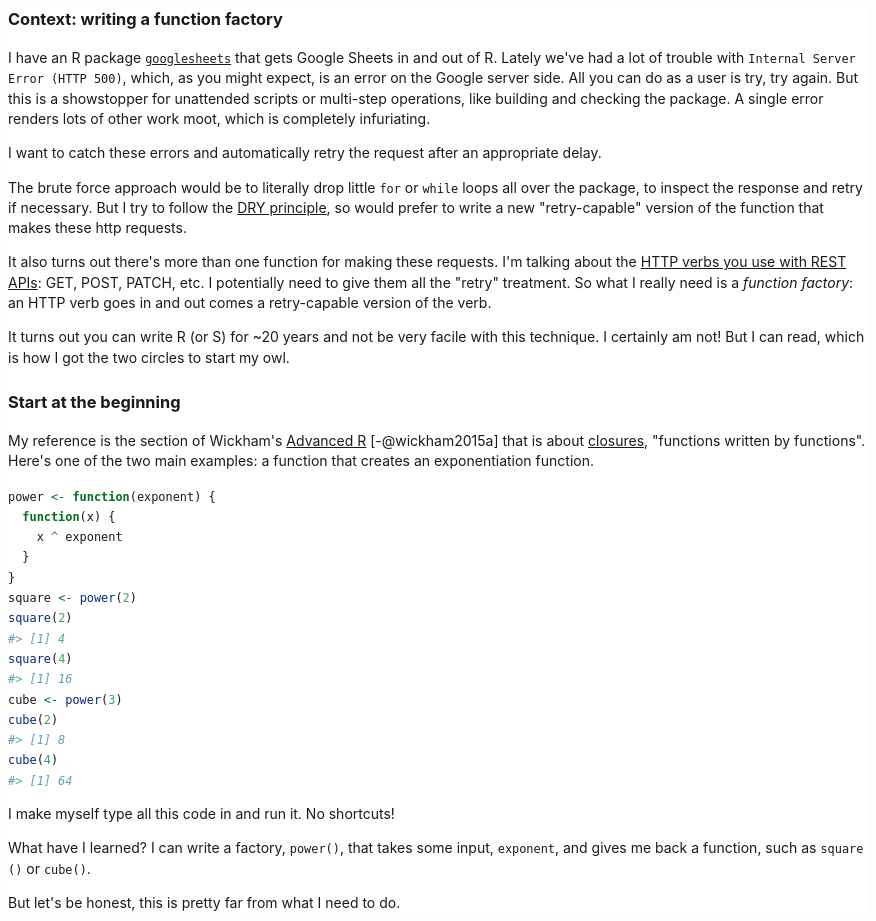 
### Context: writing a function factory

I have an R package [`googlesheets`][googlesheets-github] that gets Google Sheets in and out of R. Lately we've had a lot of trouble with  `Internal Server Error (HTTP 500)`, which, as you might expect, is an error on the Google server side. All you can do as a user is try, try again. But this is a showstopper for unattended scripts or multi-step operations, like building and checking the package. A single error renders lots of other work moot, which is completely infuriating.

I want to catch these errors and automatically retry the request after an appropriate delay.

The brute force approach would be to literally drop little `for` or `while` loops all over the package, to inspect the response and retry if necessary. But I try to follow the [DRY principle][wiki-dry], so would prefer to write a new "retry-capable" version of the function that makes these http requests.

It also turns out there's more than one function for making these requests. I'm talking about the [HTTP verbs you use with REST APIs](https://www.restapitutorial.com/lessons/httpmethods.html): GET, POST, PATCH, etc. I potentially need to give them all the "retry" treatment. So what I really need is a *function factory*: an HTTP verb goes in and out comes a retry-capable version of the verb.

It turns out you can write R (or S) for ~20 years and not be very facile with this technique. I certainly am not! But I can read, which is how I got the two circles to start my owl.

### Start at the beginning

My reference is the section of Wickham's [Advanced R][adv-r] [-@wickham2015a] that is about [closures][adv-r-closures], "functions written by functions". Here's one of the two main examples: a function that creates an exponentiation function.


```r
power <- function(exponent) {
  function(x) {
    x ^ exponent
  }
}
square <- power(2)
square(2)
#> [1] 4
square(4)
#> [1] 16
cube <- power(3)
cube(2)
#> [1] 8
cube(4)
#> [1] 64
```

I make myself type all this code in and run it. No shortcuts!

What have I learned? I can write a factory, `power()`, that takes some input, `exponent`, and gives me back a function, such as `square()` or `cube()`.

But let's be honest, this is pretty far from what I need to do.


[cran]: https://cloud.r-project.org
[cran-faq]: https://cran.r-project.org/faqs.html
[cran-R-admin]: http://cran.r-project.org/doc/manuals/R-admin.html
[cran-add-ons]: https://cran.r-project.org/doc/manuals/R-admin.html#Add_002don-packages
[r-proj]: https://www.r-project.org
[stat-545]: https://stat545.com
[software-carpentry]: https://software-carpentry.org
[cran-r-extensions]: https://cran.r-project.org/doc/manuals/r-release/R-exts.html
[rstudio-preview]: https://www.rstudio.com/products/rstudio/download/preview/
[rstudio-official]: https://www.rstudio.com/products/rstudio/#Desktop
[rstudio-workbench]: https://www.rstudio.com/wp-content/uploads/2014/04/rstudio-workbench.png
[rstudio-support]: https://support.rstudio.com/hc/en-us
[rstudio-R-help]: https://support.rstudio.com/hc/en-us/articles/200552336-Getting-Help-with-R
[rstudio-customizing]: https://support.rstudio.com/hc/en-us/articles/200549016-Customizing-RStudio
[rstudio-key-shortcuts]: https://support.rstudio.com/hc/en-us/articles/200711853-Keyboard-Shortcuts
[rstudio-command-history]: https://support.rstudio.com/hc/en-us/articles/200526217-Command-History
[rstudio-using-projects]: https://support.rstudio.com/hc/en-us/articles/200526207-Using-Projects
[rstudio-code-snippets]: https://support.rstudio.com/hc/en-us/articles/204463668-Code-Snippets
[rstudio-dplyr-cheatsheet-download]: https://github.com/rstudio/cheatsheets/raw/master/data-transformation.pdf
[rstudio-regex-cheatsheet]: https://www.rstudio.com/wp-content/uploads/2016/09/RegExCheatsheet.pdf
[rstudio-devtools]: https://www.rstudio.com/products/rpackages/devtools/
[happy-git]: https://happygitwithr.com
[hg-install-git]: https://happygitwithr.com/install-git.html
[hg-git-client]: https://happygitwithr.com/git-client.html
[hg-github-account]: https://happygitwithr.com/github-acct.html
[hg-install-r-rstudio]: https://happygitwithr.com/install-r-rstudio.html
[hg-connect-intro]: https://happygitwithr.com/connect-intro.html
[hg-browsability]: https://happygitwithr.com/workflows-browsability.html
[hg-shell]: https://happygitwithr.com/shell.html
[rmarkdown]: https://rmarkdown.rstudio.com
[knitr-faq]: https://yihui.name/knitr/faq/
[tidyverse-main-page]: https://www.tidyverse.org
[tidyverse-web]: https://tidyverse.tidyverse.org
[tidyverse-github]: https://github.com/hadley/tidyverse
[dplyr-web]: https://dplyr.tidyverse.org
[dplyr-cran]: https://CRAN.R-project.org/package=dplyr
[dplyr-github]: https://github.com/hadley/dplyr
[dplyr-vignette-intro]: https://cran.r-project.org/web/packages/dplyr/vignettes/dplyr.html
[dplyr-vignette-window-fxns]: https://cran.r-project.org/web/packages/dplyr/vignettes/window-functions.html
[dplyr-vignette-two-table]: https://dplyr.tidyverse.org/articles/two-table.html
[lubridate-web]: https://lubridate.tidyverse.org
[lubridate-cran]: https://CRAN.R-project.org/package=lubridate
[lubridate-github]: https://github.com/tidyverse/lubridate
[lubridate-vignette]: https://cran.r-project.org/web/packages/lubridate/vignettes/lubridate.html
[tidyr-web]: https://tidyr.tidyverse.org
[tidyr-cran]: https://CRAN.R-project.org/package=tidyr 
[readr-web]: https://readr.tidyverse.org
[readr-vignette-intro]: https://cran.r-project.org/web/packages/readr/vignettes/readr.html
[stringr-web]: https://stringr.tidyverse.org
[stringr-cran]: https://CRAN.R-project.org/package=stringr
[ggplot2-web]: https://ggplot2.tidyverse.org
[ggplot2-tutorial]: https://github.com/jennybc/ggplot2-tutorial
[ggplot2-reference]: https://docs.ggplot2.org/current/
[ggplot2-cran]: https://CRAN.R-project.org/package=ggplot2
[ggplot2-github]: https://github.com/tidyverse/ggplot2
[ggplot2-theme-args]: https://ggplot2.tidyverse.org/reference/ggtheme.html#arguments
[gapminder-web]: https://www.gapminder.org
[gapminder-cran]: https://CRAN.R-project.org/package=gapminder
[assertthat-cran]: https://CRAN.R-project.org/package=assertthat
[assertthat-github]: https://github.com/hadley/assertthat
[ensurer-cran]: https://CRAN.R-project.org/package=ensurer
[ensurer-github]: https://github.com/smbache/ensurer
[assertr-cran]: https://CRAN.R-project.org/package=assertr
[assertr-github]: https://github.com/ropensci/assertr
[assertive-cran]: https://CRAN.R-project.org/package=assertive
[assertive-bitbucket]: https://bitbucket.org/richierocks/assertive/src/master/
[testthat-cran]: https://CRAN.R-project.org/package=testthat
[testthat-github]: https://github.com/r-lib/testthat
[testthat-web]: https://testthat.r-lib.org
[viridis-cran]: https://CRAN.R-project.org/package=viridis
[viridis-github]: https://github.com/sjmgarnier/viridis
[viridis-vignette]: https://cran.r-project.org/web/packages/viridis/vignettes/intro-to-viridis.html
[colorspace-cran]: https://CRAN.R-project.org/package=colorspace
[colorspace-vignette]: https://cran.r-project.org/web/packages/colorspace/vignettes/hcl-colors.pdf
[cowplot-cran]: https://CRAN.R-project.org/package=cowplot
[cowplot-github]: https://github.com/wilkelab/cowplot
[cowplot-vignette]: https://cran.r-project.org/web/packages/cowplot/vignettes/introduction.html
[devtools-cran]: https://CRAN.R-project.org/package=devtools
[devtools-github]: https://github.com/r-lib/devtools
[devtools-web]: https://devtools.r-lib.org
[devtools-cheatsheet]: https://www.rstudio.com/wp-content/uploads/2015/03/devtools-cheatsheet.pdf
[devtools-cheatsheet-old]: https://rawgit.com/rstudio/cheatsheets/master/package-development.pdf
[devtools-1-6]: https://blog.rstudio.com/2014/10/02/devtools-1-6/
[devtools-1-8]: https://blog.rstudio.com/2015/05/11/devtools-1-9-0/
[devtools-1-9-1]: https://blog.rstudio.com/2015/09/13/devtools-1-9-1/
[googlesheets-cran]: https://CRAN.R-project.org/package=googlesheets
[googlesheets-github]: https://github.com/jennybc/googlesheets
[tidycensus-cran]: https://CRAN.R-project.org/package=tidycensus
[tidycensus-github]: https://github.com/walkerke/tidycensus
[tidycensus-web]: https://walkerke.github.io/tidycensus/index.html
[fs-web]: https://fs.r-lib.org/index.html
[fs-cran]: https://CRAN.R-project.org/package=fs
[fs-github]: https://github.com/r-lib/fs
[plumber-web]: https://www.rplumber.io
[plumber-docs]: https://www.rplumber.io/docs/
[plumber-github]: https://github.com/trestletech/plumber
[plumber-cran]: https://CRAN.R-project.org/package=plumber
[plyr-web]: http://plyr.had.co.nz
[magrittr-web]: https://magrittr.tidyverse.org
[forcats-web]: https://forcats.tidyverse.org
[glue-web]: https://glue.tidyverse.org
[stringi-cran]: https://CRAN.R-project.org/package=stringi
[rex-github]: https://github.com/kevinushey/rex
[rcolorbrewer-cran]: https://CRAN.R-project.org/package=RColorBrewer
[dichromat-cran]: https://CRAN.R-project.org/package=dichromat
[rdryad-web]: https://docs.ropensci.org/rdryad/
[rdryad-cran]: https://CRAN.R-project.org/package=rdryad
[rdryad-github]: https://github.com/ropensci/rdryad
[roxygen2-cran]: https://CRAN.R-project.org/package=roxygen2
[roxygen2-vignette]: https://cran.r-project.org/web/packages/roxygen2/vignettes/rd.html
[shinythemes-web]: https://rstudio.github.io/shinythemes/
[shinythemes-cran]: https://CRAN.R-project.org/package=shinythemes
[shinyjs-web]: https://deanattali.com/shinyjs/
[shinyjs-cran]: https://CRAN.R-project.org/package=shinyjs
[shinyjs-github]: https://github.com/daattali/shinyjs
[leaflet-web]: https://rstudio.github.io/leaflet/
[leaflet-cran]: https://CRAN.R-project.org/package=leaflet
[leaflet-github]: https://github.com/rstudio/leaflet
[ggvis-web]: https://ggvis.rstudio.com
[ggvis-cran]: https://CRAN.R-project.org/package=ggvis
[usethis-web]: https://usethis.r-lib.org
[usethis-cran]: https://CRAN.R-project.org/package=usethis
[usethis-github]: https://github.com/r-lib/usethis
[pkgdown-web]: https://pkgdown.r-lib.org
[gh-github]: https://github.com/r-lib/gh
[httr-web]: https://httr.r-lib.org
[httr-cran]: https://CRAN.R-project.org/package=httr
[httr-github]: https://github.com/r-lib/httr
[gistr-web]: https://docs.ropensci.org/gistr
[gistr-cran]: https://CRAN.R-project.org/package=gistr
[gistr-github]: https://github.com/ropensci/gistr
[rvest-web]: https://rvest.tidyverse.org
[rvest-cran]: https://CRAN.R-project.org/package=rvest
[rvest-github]: https://github.com/tidyverse/rvest
[xml2-web]: https://xml2.r-lib.org
[xml2-cran]: https://CRAN.R-project.org/package=xml2
[xml2-github]: https://github.com/r-lib/xml2
[jsonlite-paper]: https://arxiv.org/abs/1403.2805
[jsonlite-cran]: https://CRAN.R-project.org/package=jsonlite
[jsonlite-github]: https://github.com/jeroen/jsonlite
[readxl-web]: https://readxl.tidyverse.org
[readxl-github]: https://github.com/tidyverse/readxl
[readxl-cran]: https://CRAN.R-project.org/package=readxl
[janitor-web]: http://sfirke.github.io/janitor/
[janitor-cran]: https://CRAN.R-project.org/package=janitor
[janitor-github]: https://github.com/sfirke/janitor
[purrr-web]: https://purrr.tidyverse.org
[curl-cran]: https://CRAN.R-project.org/package=curl
[shinydashboard-web]: https://rstudio.github.io/shinydashboard/
[shinydashboard-cran]: https://CRAN.R-project.org/package=shinydashboard
[shinydashboard-github]: https://github.com/rstudio/shinydashboard
[shiny-official-web]: https://shiny.rstudio.com
[shiny-official-tutorial]: https://shiny.rstudio.com/tutorial/
[shiny-cheatsheet]: https://shiny.rstudio.com/images/shiny-cheatsheet.pdf
[shiny-articles]: https://shiny.rstudio.com/articles/
[shiny-bookdown]: https://bookdown.org/yihui/rmarkdown/shiny-documents.html
[shiny-google-groups]: https://groups.google.com/forum/#!forum/shiny-discuss
[shiny-stack-overflow]: https://stackoverflow.com/questions/tagged/shiny
[shinyapps-web]: https://www.shinyapps.io
[shiny-server-setup]: https://deanattali.com/2015/05/09/setup-rstudio-shiny-server-digital-ocean/
[shiny-reactivity]: https://shiny.rstudio.com/articles/understanding-reactivity.html
[shiny-debugging]: https://shiny.rstudio.com/articles/debugging.html
[shiny-server]: https://www.rstudio.com/products/shiny/shiny-server/
[adv-r]: http://adv-r.had.co.nz
[adv-r-fxns]: http://adv-r.had.co.nz/Functions.html
[adv-r-dsl]: http://adv-r.had.co.nz/dsl.html
[adv-r-defensive-programming]: http://adv-r.had.co.nz/Exceptions-Debugging.html#defensive-programming
[adv-r-fxn-args]: http://adv-r.had.co.nz/Functions.html#function-arguments
[adv-r-return-values]: http://adv-r.had.co.nz/Functions.html#return-values
[adv-r-closures]: http://adv-r.had.co.nz/Functional-programming.html#closures
[r4ds]: https://r4ds.had.co.nz
[r4ds-transform]: https://r4ds.had.co.nz/transform.html
[r4ds-strings]: https://r4ds.had.co.nz/strings.html
[r4ds-readr-strings]: https://r4ds.had.co.nz/data-import.html#readr-strings
[r4ds-dates-times]: https://r4ds.had.co.nz/dates-and-times.html
[r4ds-data-import]: http://r4ds.had.co.nz/data-import.html
[r4ds-relational-data]: https://r4ds.had.co.nz/relational-data.html
[r4ds-pepper-shaker]: https://r4ds.had.co.nz/vectors.html#lists-of-condiments
[r-pkgs2]: https://r-pkgs.org/index.html
[r-pkgs2-whole-game]: https://r-pkgs.org/whole-game.html
[r-pkgs2-description]: https://r-pkgs.org/description.html
[r-pkgs2-man]: https://r-pkgs.org/man.htm
[r-pkgs2-tests]: https://r-pkgs.org/tests.html
[r-pkgs2-namespace]: https://r-pkgs.org/namespace.html
[r-pkgs2-vignettes]: https://r-pkgs.org/vignettes.html
[r-pkgs2-release]: https://r-pkgs.org/release.html
[r-pkgs2-r-code]: https://r-pkgs.org/r.html#r
[r-graphics-cookbook]: http://shop.oreilly.com/product/0636920023135.do
[cookbook-for-r]: http://www.cookbook-r.com 
[cookbook-for-r-graphs]: http://www.cookbook-r.com/Graphs/
[cookbook-for-r-multigraphs]: http://www.cookbook-r.com/Graphs/Multiple_graphs_on_one_page_(ggplot2)/
[elegant-graphics-springer]: https://www.springer.com/gp/book/9780387981413
[testthat-article]: https://journal.r-project.org/archive/2011-1/RJournal_2011-1_Wickham.pdf
[worry-about-color]: https://www.google.com/url?sa=t&rct=j&q=&esrc=s&source=web&cd=2&cad=rja&uact=8&ved=2ahUKEwi0xYqJ8JbjAhWNvp4KHViYDxsQFjABegQIABAC&url=https%3A%2F%2Fwww.researchgate.net%2Fprofile%2FAhmed_Elhattab2%2Fpost%2FPlease_suggest_some_good_3D_plot_tool_Software_for_surface_plot%2Fattachment%2F5c05ba35cfe4a7645506948e%2FAS%253A699894335557644%25401543879221725%2Fdownload%2FWhy%2BShould%2BEngineers%2Band%2BScientists%2BBe%2BWorried%2BAbout%2BColor_.pdf&usg=AOvVaw1qwjjGMd7h_z6TLUjzu7Nb
[escaping-rgbland-pdf]: https://eeecon.uibk.ac.at/~zeileis/papers/Zeileis+Hornik+Murrell-2009.pdf
[escaping-rgbland-doi]: https://doi.org/10.1016/j.csda.2008.11.033
[rdocs-extremes]: https://rdrr.io/r/base/Extremes.html
[rdocs-range]: https://rdrr.io/r/base/range.html
[rdocs-quantile]: https://rdrr.io/r/stats/quantile.html
[rdocs-c]: https://rdrr.io/r/base/c.html
[rdocs-list]: https://rdrr.io/r/base/list.html
[rdocs-lm]: https://rdrr.io/r/stats/lm.html
[rdocs-coef]: https://rdrr.io/r/stats/coef.html
[rdocs-devices]: https://rdrr.io/r/grDevices/Devices.html
[rdocs-ggsave]: https://rdrr.io/cran/ggplot2/man/ggsave.html
[rdocs-dev]: https://rdrr.io/r/grDevices/dev.html
[wiki-snake-case]: https://en.wikipedia.org/wiki/Snake_case
[wiki-hello-world]: https://en.wikipedia.org/wiki/%22Hello,_world!%22_program
[wiki-janus]: https://en.wikipedia.org/wiki/Janus
[wiki-nesting-dolls]: https://en.wikipedia.org/wiki/Matryoshka_doll
[wiki-pure-fxns]: https://en.wikipedia.org/wiki/Pure_function
[wiki-camel-case]: https://en.wikipedia.org/wiki/Camel_case
[wiki-mojibake]: https://en.wikipedia.org/wiki/Mojibake
[wiki-row-col-major-order]: https://en.wikipedia.org/wiki/Row-_and_column-major_order
[wiki-boxplot]: https://en.wikipedia.org/wiki/Box_plot
[wiki-brewer]: https://en.wikipedia.org/wiki/Cynthia_Brewer
[wiki-vector-graphics]: https://en.wikipedia.org/wiki/Vector_graphics
[wiki-raster-graphics]: https://en.wikipedia.org/wiki/Raster_graphics
[wiki-dry]: https://en.wikipedia.org/wiki/Don%27t_repeat_yourself
[wiki-web-scraping]: https://en.wikipedia.org/wiki/Web_scraping
[wiki-xpath]: https://en.wikipedia.org/wiki/XPath
[wiki-css-selector]: https://en.wikipedia.org/wiki/Cascading_Style_Sheets#Selector
[split-apply-combine]: https://www.jstatsoft.org/article/view/v040i01
[useR-2014-dropbox]: https://www.dropbox.com/sh/i8qnluwmuieicxc/AAAgt9tIKoIm7WZKIyK25lh6a
[gh-pages]: https://pages.github.com
[html-preview]: http://htmlpreview.github.io
[tj-mahr-slides]: https://github.com/tjmahr/MadR_Pipelines
[dataschool-dplyr]: https://www.dataschool.io/dplyr-tutorial-for-faster-data-manipulation-in-r/
[xckd-randall-munroe]: https://fivethirtyeight.com/features/xkcd-randall-munroe-qanda-what-if/
[athena-zeus-forehead]: https://tinyurl.com/athenaforehead
[tidydata-lotr]: https://github.com/jennybc/lotr-tidy#readme
[minimal-make]: https://kbroman.org/minimal_make/
[write-data-tweet]: https://twitter.com/vsbuffalo/statuses/358699162679787521
[belt-and-suspenders]: https://www.wisegeek.com/what-does-it-mean-to-wear-belt-and-suspenders.htm
[research-workflow]: https://www.carlboettiger.info/2012/05/06/research-workflow.html
[yak-shaving]: https://seths.blog/2005/03/dont_shave_that/
[yaml-with-csv]: https://blog.datacite.org/using-yaml-frontmatter-with-csv/
[reproducible-examples]: https://stackoverflow.com/questions/5963269/how-to-make-a-great-r-reproducible-example
[blog-strings-as-factors]: https://notstatschat.tumblr.com/post/124987394001/stringsasfactors-sigh
[bio-strings-as-factors]: https://simplystatistics.org/2015/07/24/stringsasfactors-an-unauthorized-biography
[stackexchange-outage]: https://stackstatus.net/post/147710624694/outage-postmortem-july-20-2016
[email-regex]: https://emailregex.com
[fix-atom-bug]: https://davidvgalbraith.com/how-i-fixed-atom/
[icu-regex]: http://userguide.icu-project.org/strings/regexp
[regex101]: https://regex101.com
[regexr]: https://regexr.com
[utf8-debug]: http://www.i18nqa.com/debug/utf8-debug.html
[unicode-no-excuses]: https://www.joelonsoftware.com/2003/10/08/the-absolute-minimum-every-software-developer-absolutely-positively-must-know-about-unicode-and-character-sets-no-excuses/
[programmers-encoding]: http://kunststube.net/encoding/
[encoding-probs-ruby]: https://www.justinweiss.com/articles/3-steps-to-fix-encoding-problems-in-ruby/
[theyre-to-theyre]: https://www.justinweiss.com/articles/how-to-get-from-theyre-to-theyre/
[lubridate-ex1]: https://www.r-exercises.com/2016/08/15/dates-and-times-simple-and-easy-with-lubridate-part-1/
[lubridate-ex2]: https://www.r-exercises.com/2016/08/29/dates-and-times-simple-and-easy-with-lubridate-exercises-part-2/
[lubridate-ex3]: https://www.r-exercises.com/2016/10/04/dates-and-times-simple-and-easy-with-lubridate-exercises-part-3/
[google-sql-join]: https://www.google.com/search?q=sql+join&tbm=isch
[min-viable-product]: https://blog.fastmonkeys.com/?utm_content=bufferc2d6e&utm_medium=social&utm_source=twitter.com&utm_campaign=buffer
[telescope-rule]: http://c2.com/cgi/wiki?TelescopeRule
[unix-philosophy]: http://www.faqs.org/docs/artu/ch01s06.html
[twitter-wrathematics]: https://twitter.com/wrathematics
[robbins-effective-graphs]: https://www.amazon.com/Creating-Effective-Graphs-Naomi-Robbins/dp/0985911123
[r-graph-catalog-github]: https://github.com/jennybc/r-graph-catalog
[google-pie-charts]: https://www.google.com/search?q=pie+charts+suck
[why-pie-charts-suck]: https://www.richardhollins.com/blog/why-pie-charts-suck/
[worst-figure]: https://robjhyndman.com/hyndsight/worst-figure/
[naomi-robbins]: http://www.nbr-graphs.com
[hadley-github-index]: https://hadley.github.io
[scipy-2015-matplotlib-colors]: https://www.youtube.com/watch?v=xAoljeRJ3lU&feature=youtu.be
[winston-chang-github]: https://github.com/wch
[favorite-rgb-color]: https://manyworldstheory.com/2013/01/15/my-favorite-rgb-color/
[stowers-color-chart]: https://web.archive.org/web/20121022044903/http://research.stowers-institute.org/efg/R/Color/Chart/
[stowers-using-color-in-R]: https://www.uv.es/conesa/CursoR/material/UsingColorInR.pdf
[zombie-project]: https://imgur.com/ewmBeQG
[tweet-project-resurfacing]: https://twitter.com/JohnDCook/status/522377493417033728
[rgraphics-looks-tips]: https://blog.revolutionanalytics.com/2009/01/10-tips-for-making-your-r-graphics-look-their-best.html
[rgraphics-svg-tips]: https://blog.revolutionanalytics.com/2011/07/r-svg-graphics.html
[zev-ross-cheatsheet]: http://zevross.com/blog/2014/08/04/beautiful-plotting-in-r-a-ggplot2-cheatsheet-3/
[parker-writing-r-packages]: https://hilaryparker.com/2014/04/29/writing-an-r-package-from-scratch/
[broman-r-packages]: https://kbroman.org/pkg_primer/
[broman-tools4rr]: https://kbroman.org/Tools4RR/
[leeks-r-packages]: https://github.com/jtleek/rpackages
[build-maintain-r-packages]: https://thepoliticalmethodologist.com/2014/08/14/building-and-maintaining-r-packages-with-devtools-and-roxygen2/
[murdoch-package-vignette-slides]: https://web.archive.org/web/20160824010213/http://www.stats.uwo.ca/faculty/murdoch/ism2013/5Vignettes.pdf
[how-r-searches]: http://blog.obeautifulcode.com/R/How-R-Searches-And-Finds-Stuff/